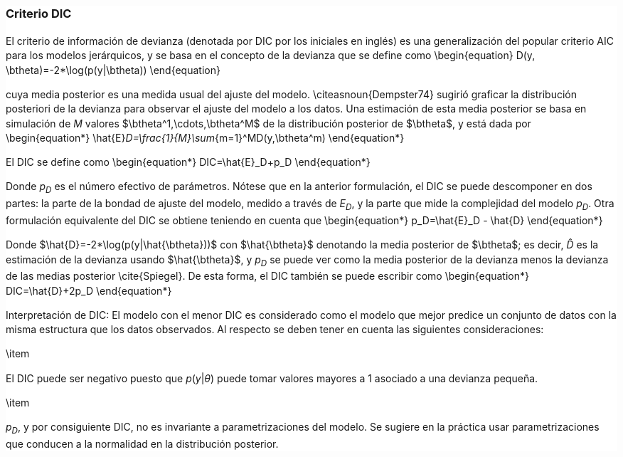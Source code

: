 ### Criterio DIC

El criterio de información de devianza (denotada por DIC por los
iniciales en inglés) es una generalización del popular criterio AIC para
los modelos jerárquicos, y se basa en el concepto de la devianza que se
define como \begin{equation}
D(y, \btheta)=-2*\log(p(y|\btheta))
\end{equation}

cuya media posterior es una medida usual del ajuste del modelo.
\citeasnoun{Dempster74} sugirió graficar la distribución posteriori de
la devianza para observar el ajuste del modelo a los datos. Una
estimación de esta media posterior se basa en simulación de $M$ valores
$\btheta^1,\cdots,\btheta^M$ de la distribución posterior de $\btheta$,
y está dada por \begin{equation*}
\hat{E}_D=\frac{1}{M}\sum_{m=1}^MD(y,\btheta^m)
\end{equation*}

El DIC se define como \begin{equation*}
DIC=\hat{E}_D+p_D
\end{equation*}

Donde $p_D$ es el número efectivo de parámetros. Nótese que en la
anterior formulación, el DIC se puede descomponer en dos partes: la
parte de la bondad de ajuste del modelo, medido a través de $E_D$, y la
parte que mide la complejidad del modelo $p_D$. Otra formulación
equivalente del DIC se obtiene teniendo en cuenta que \begin{equation*}
p_D=\hat{E}_D - \hat{D}
\end{equation*}

Donde $\hat{D}=-2*\log(p(y|\hat{\btheta}))$ con $\hat{\btheta}$
denotando la media posterior de $\btheta$; es decir, $\hat{D}$ es la
estimación de la devianza usando $\hat{\btheta}$, y $p_D$ se puede ver
como la media posterior de la devianza menos la devianza de las medias
posterior \cite{Spiegel}. De esta forma, el DIC también se puede
escribir como \begin{equation*}
DIC=\hat{D}+2p_D
\end{equation*}

Interpretación de DIC: El modelo con el menor DIC es considerado como el
modelo que mejor predice un conjunto de datos con la misma estructura
que los datos observados. Al respecto se deben tener en cuenta las
siguientes consideraciones:

\item

El DIC puede ser negativo puesto que $p(y|\theta)$ puede tomar valores
mayores a 1 asociado a una devianza pequeña.

\item

$p_D$, y por consiguiente DIC, no es invariante a parametrizaciones del
modelo. Se sugiere en la práctica usar parametrizaciones que conducen a
la normalidad en la distribución posterior.
